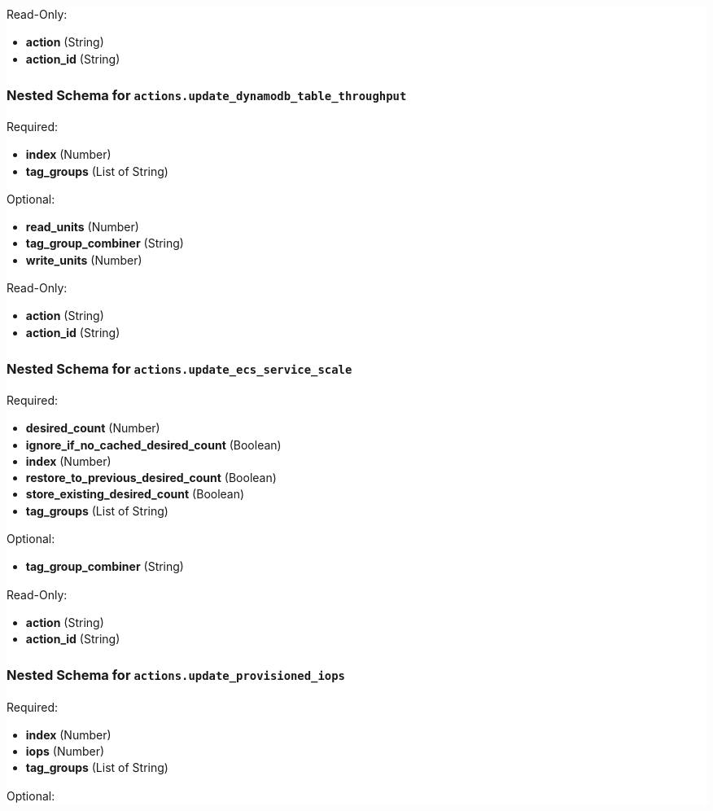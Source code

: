 Read-Only:

- **action** (String)
- **action_id** (String)


<a id="nestedblock--actions--update_dynamodb_table_throughput"></a>
### Nested Schema for `actions.update_dynamodb_table_throughput`

Required:

- **index** (Number)
- **tag_groups** (List of String)

Optional:

- **read_units** (Number)
- **tag_group_combiner** (String)
- **write_units** (Number)

Read-Only:

- **action** (String)
- **action_id** (String)


<a id="nestedblock--actions--update_ecs_service_scale"></a>
### Nested Schema for `actions.update_ecs_service_scale`

Required:

- **desired_count** (Number)
- **ignore_if_no_cached_desired_count** (Boolean)
- **index** (Number)
- **restore_to_previous_desired_count** (Boolean)
- **store_existing_desired_count** (Boolean)
- **tag_groups** (List of String)

Optional:

- **tag_group_combiner** (String)

Read-Only:

- **action** (String)
- **action_id** (String)


<a id="nestedblock--actions--update_provisioned_iops"></a>
### Nested Schema for `actions.update_provisioned_iops`

Required:

- **index** (Number)
- **iops** (Number)
- **tag_groups** (List of String)

Optional:
